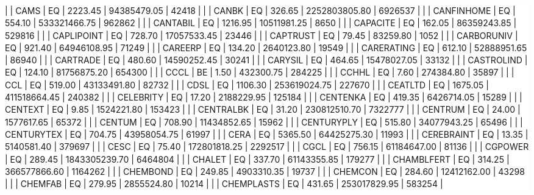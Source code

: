 |  | CAMS | EQ | 2223.45 | 94385479.05 | 42418 |
|  | CANBK | EQ | 326.65 | 2252803805.80 | 6926537 |
|  | CANFINHOME | EQ | 554.10 | 533321466.75 | 962862 |
|  | CANTABIL | EQ | 1216.95 | 10511981.25 | 8650 |
|  | CAPACITE | EQ | 162.05 | 86359243.85 | 529816 |
|  | CAPLIPOINT | EQ | 728.70 | 17057533.45 | 23446 |
|  | CAPTRUST | EQ | 79.45 | 83259.80 | 1052 |
|  | CARBORUNIV | EQ | 921.40 | 64946108.95 | 71249 |
|  | CAREERP | EQ | 134.20 | 2640123.80 | 19549 |
|  | CARERATING | EQ | 612.10 | 52888951.65 | 86940 |
|  | CARTRADE | EQ | 480.60 | 14590252.45 | 30241 |
|  | CARYSIL | EQ | 464.65 | 15478027.05 | 33132 |
|  | CASTROLIND | EQ | 124.10 | 81756875.20 | 654300 |
|  | CCCL | BE | 1.50 | 432300.75 | 284225 |
|  | CCHHL | EQ | 7.60 | 274384.80 | 35897 |
|  | CCL | EQ | 519.00 | 43133491.80 | 82732 |
|  | CDSL | EQ | 1106.30 | 253619024.75 | 227670 |
|  | CEATLTD | EQ | 1675.05 | 411518664.45 | 240382 |
|  | CELEBRITY | EQ | 17.20 | 2188229.95 | 125184 |
|  | CENTENKA | EQ | 419.35 | 6426714.05 | 15289 |
|  | CENTEXT | EQ | 9.85 | 1524221.80 | 153423 |
|  | CENTRALBK | EQ | 31.20 | 230812510.70 | 7322777 |
|  | CENTRUM | EQ | 24.00 | 1577617.65 | 65372 |
|  | CENTUM | EQ | 708.90 | 11434852.65 | 15962 |
|  | CENTURYPLY | EQ | 515.80 | 34077943.25 | 65496 |
|  | CENTURYTEX | EQ | 704.75 | 43958054.75 | 61997 |
|  | CERA | EQ | 5365.50 | 64425275.30 | 11993 |
|  | CEREBRAINT | EQ | 13.35 | 5140581.40 | 379697 |
|  | CESC | EQ | 75.40 | 172801818.25 | 2292517 |
|  | CGCL | EQ | 756.15 | 61184647.00 | 81136 |
|  | CGPOWER | EQ | 289.45 | 1843305239.70 | 6464804 |
|  | CHALET | EQ | 337.70 | 61143355.85 | 179277 |
|  | CHAMBLFERT | EQ | 314.25 | 366577866.60 | 1164262 |
|  | CHEMBOND | EQ | 249.85 | 4903310.35 | 19737 |
|  | CHEMCON | EQ | 284.60 | 12412162.00 | 43298 |
|  | CHEMFAB | EQ | 279.95 | 2855524.80 | 10214 |
|  | CHEMPLASTS | EQ | 431.65 | 253017829.95 | 583254 |
